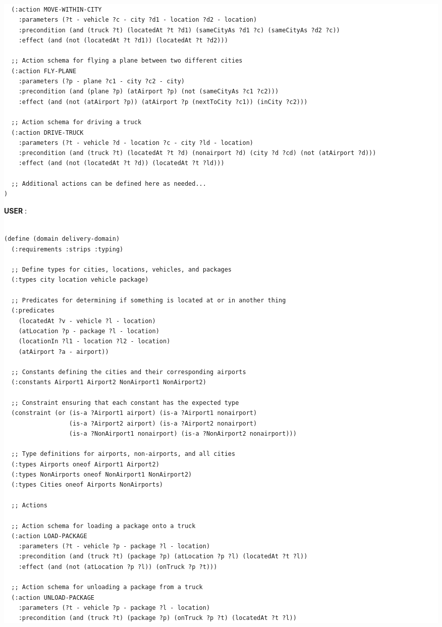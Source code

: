 ```pddl 
  (:action MOVE-WITHIN-CITY
    :parameters (?t - vehicle ?c - city ?d1 - location ?d2 - location)
    :precondition (and (truck ?t) (locatedAt ?t ?d1) (sameCityAs ?d1 ?c) (sameCityAs ?d2 ?c))
    :effect (and (not (locatedAt ?t ?d1)) (locatedAt ?t ?d2)))
  
  ;; Action schema for flying a plane between two different cities
  (:action FLY-PLANE
    :parameters (?p - plane ?c1 - city ?c2 - city)
    :precondition (and (plane ?p) (atAirport ?p) (not (sameCityAs ?c1 ?c2)))
    :effect (and (not (atAirport ?p)) (atAirport ?p (nextToCity ?c1)) (inCity ?c2)))
  
  ;; Action schema for driving a truck
  (:action DRIVE-TRUCK
    :parameters (?t - vehicle ?d - location ?c - city ?ld - location)
    :precondition (and (truck ?t) (locatedAt ?t ?d) (nonairport ?d) (city ?d ?cd) (not (atAirport ?d)))
    :effect (and (not (locatedAt ?t ?d)) (locatedAt ?t ?ld)))
  
  ;; Additional actions can be defined here as needed...
)

```
**USER** :
```pddl

(define (domain delivery-domain)
  (:requirements :strips :typing)
  
  ;; Define types for cities, locations, vehicles, and packages
  (:types city location vehicle package)
  
  ;; Predicates for determining if something is located at or in another thing
  (:predicates
    (locatedAt ?v - vehicle ?l - location)
    (atLocation ?p - package ?l - location)
    (locationIn ?l1 - location ?l2 - location)
    (atAirport ?a - airport))
  
  ;; Constants defining the cities and their corresponding airports
  (:constants Airport1 Airport2 NonAirport1 NonAirport2)
  
  ;; Constraint ensuring that each constant has the expected type
  (constraint (or (is-a ?Airport1 airport) (is-a ?Airport1 nonairport)
                  (is-a ?Airport2 airport) (is-a ?Airport2 nonairport)
                  (is-a ?NonAirport1 nonairport) (is-a ?NonAirport2 nonairport)))
  
  ;; Type definitions for airports, non-airports, and all cities
  (:types Airports oneof Airport1 Airport2)
  (:types NonAirports oneof NonAirport1 NonAirport2)
  (:types Cities oneof Airports NonAirports)
  
  ;; Actions
  
  ;; Action schema for loading a package onto a truck
  (:action LOAD-PACKAGE
    :parameters (?t - vehicle ?p - package ?l - location)
    :precondition (and (truck ?t) (package ?p) (atLocation ?p ?l) (locatedAt ?t ?l))
    :effect (and (not (atLocation ?p ?l)) (onTruck ?p ?t)))
  
  ;; Action schema for unloading a package from a truck
  (:action UNLOAD-PACKAGE
    :parameters (?t - vehicle ?p - package ?l - location)
    :precondition (and (truck ?t) (package ?p) (onTruck ?p ?t) (locatedAt ?t ?l))
```